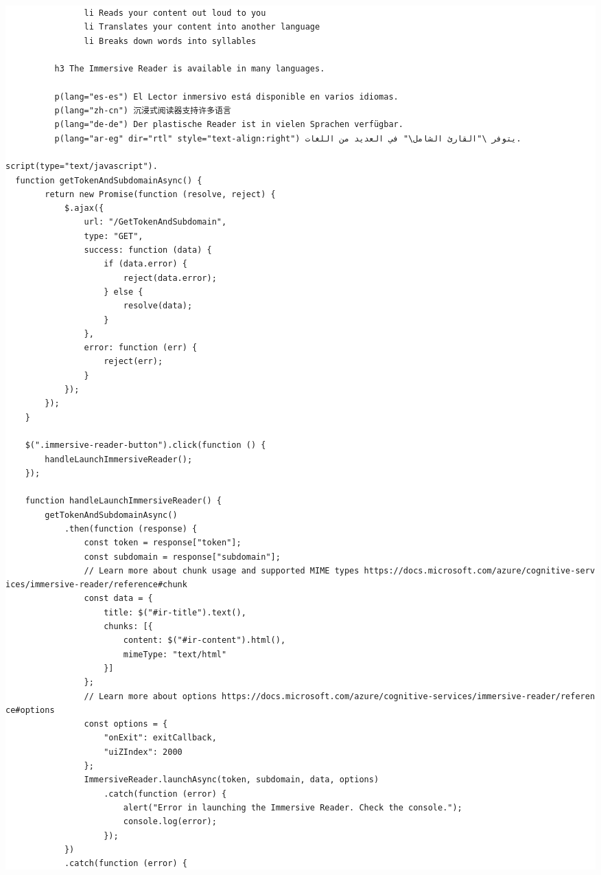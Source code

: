 ```pug
                li Reads your content out loud to you
                li Translates your content into another language
                li Breaks down words into syllables

          h3 The Immersive Reader is available in many languages.

          p(lang="es-es") El Lector inmersivo está disponible en varios idiomas.
          p(lang="zh-cn") 沉浸式阅读器支持许多语言
          p(lang="de-de") Der plastische Reader ist in vielen Sprachen verfügbar.
          p(lang="ar-eg" dir="rtl" style="text-align:right") يتوفر \"القارئ الشامل\" في العديد من اللغات.

script(type="text/javascript").
  function getTokenAndSubdomainAsync() {
        return new Promise(function (resolve, reject) {
            $.ajax({
                url: "/GetTokenAndSubdomain",
                type: "GET",
                success: function (data) {
                    if (data.error) {
                        reject(data.error);
                    } else {
                        resolve(data);
                    }
                },
                error: function (err) {
                    reject(err);
                }
            });
        });
    }

    $(".immersive-reader-button").click(function () {
        handleLaunchImmersiveReader();
    });

    function handleLaunchImmersiveReader() {
        getTokenAndSubdomainAsync()
            .then(function (response) {
                const token = response["token"];
                const subdomain = response["subdomain"];
                // Learn more about chunk usage and supported MIME types https://docs.microsoft.com/azure/cognitive-services/immersive-reader/reference#chunk
                const data = {
                    title: $("#ir-title").text(),
                    chunks: [{
                        content: $("#ir-content").html(),
                        mimeType: "text/html"
                    }]
                };
                // Learn more about options https://docs.microsoft.com/azure/cognitive-services/immersive-reader/reference#options
                const options = {
                    "onExit": exitCallback,
                    "uiZIndex": 2000
                };
                ImmersiveReader.launchAsync(token, subdomain, data, options)
                    .catch(function (error) {
                        alert("Error in launching the Immersive Reader. Check the console.");
                        console.log(error);
                    });
            })
            .catch(function (error) {
```